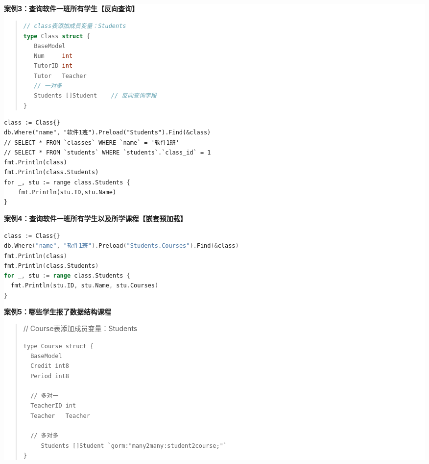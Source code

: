 **案例3：查询软件一班所有学生【反向查询】**

> ```go
> // class表添加成员变量：Students
> type Class struct {
>    BaseModel
>    Num     int
>    TutorID int
>    Tutor   Teacher
>    // 一对多
>    Students []Student    // 反向查询字段
> }
> ```

```golang
class := Class{}
db.Where("name", "软件1班").Preload("Students").Find(&class)
// SELECT * FROM `classes` WHERE `name` = '软件1班'
// SELECT * FROM `students` WHERE `students`.`class_id` = 1
fmt.Println(class)
fmt.Println(class.Students)
for _, stu := range class.Students {
    fmt.Println(stu.ID,stu.Name)
}
```

**案例4：查询软件一班所有学生以及所学课程【嵌套预加载】**

```go 
class := Class{}
db.Where("name", "软件1班").Preload("Students.Courses").Find(&class)
fmt.Println(class)
fmt.Println(class.Students)
for _, stu := range class.Students {
  fmt.Println(stu.ID, stu.Name, stu.Courses)
}
```

**案例5：哪些学生报了数据结构课程**

> // Course表添加成员变量：Students
>
> ```golang
> type Course struct {
> 	BaseModel
> 	Credit int8
> 	Period int8
> 
> 	// 多对一
> 	TeacherID int
> 	Teacher   Teacher
> 
> 	// 多对多
>      Students []Student `gorm:"many2many:student2course;"`
> }
> ```

